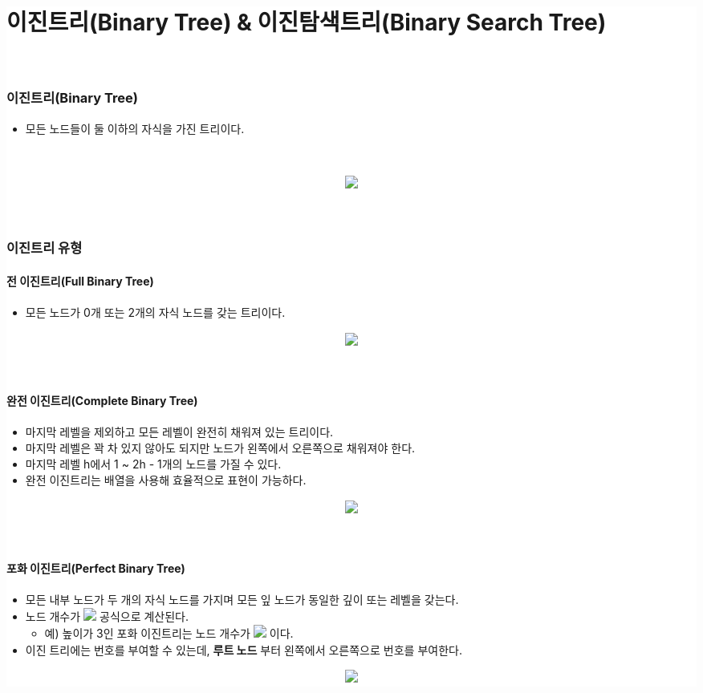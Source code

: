 # 이진트리(Binary Tree) & 이진탐색트리(Binary Search Tree)

<br>

### 이진트리(Binary Tree)

- 모든 노드들이 둘 이하의 자식을 가진 트리이다.

<br>

<p align="center">
<img src="https://user-images.githubusercontent.com/66001046/185915246-74ad1e36-c472-4488-b44a-ca32f8a6d4e0.png" width="800">
</p>

<br>

### 이진트리 유형

#### 전 이진트리(Full Binary Tree)

- 모든 노드가 0개 또는 2개의 자식 노드를 갖는 트리이다.

<p align="center">
<img src="https://user-images.githubusercontent.com/66001046/185915538-9dc55a57-5ebd-43f0-9523-66aad8cb2984.png" width="800">
</p>

<br>

#### 완전 이진트리(Complete Binary Tree)

- 마지막 레벨을 제외하고 모든 레벨이 완전히 채워져 있는 트리이다.
- 마지막 레벨은 꽉 차 있지 않아도 되지만 노드가 왼쪽에서 오른쪽으로 채워져야 한다.
- 마지막 레벨 h에서 1 ~ 2h - 1개의 노드를 가질 수 있다.
- 완전 이진트리는 배열을 사용해 효율적으로 표현이 가능하다.

<p align="center">
<img src="https://user-images.githubusercontent.com/66001046/185915821-ac20b5d3-e4db-47ca-a209-e5464db9f0d7.png" width="800">
</p>

<br>

#### 포화 이진트리(Perfect Binary Tree)

- 모든 내부 노드가 두 개의 자식 노드를 가지며 모든 잎 노드가 동일한 깊이 또는 레벨을 갖는다.
- 노드 개수가 <img src="https://user-images.githubusercontent.com/66001046/185916893-0215c1a3-19ee-47ef-9350-c163c90b0ba7.png" width="100"> 공식으로 계산된다.
	- 예) 높이가 3인 포화 이진트리는 노드 개수가 <img src="https://user-images.githubusercontent.com/66001046/185917316-49ef3d79-9f6c-4d38-bd9f-84d48bfe721f.png" width="100"> 이다.
- 이진 트리에는 번호를 부여할 수 있는데, **루트 노드** 부터 왼쪽에서 오른쪽으로 번호를 부여한다.

<p align="center">
<img src="https://user-images.githubusercontent.com/66001046/185916039-7c890874-e555-4ec0-8f16-875bd94edea3.png" width="800">
</p>
